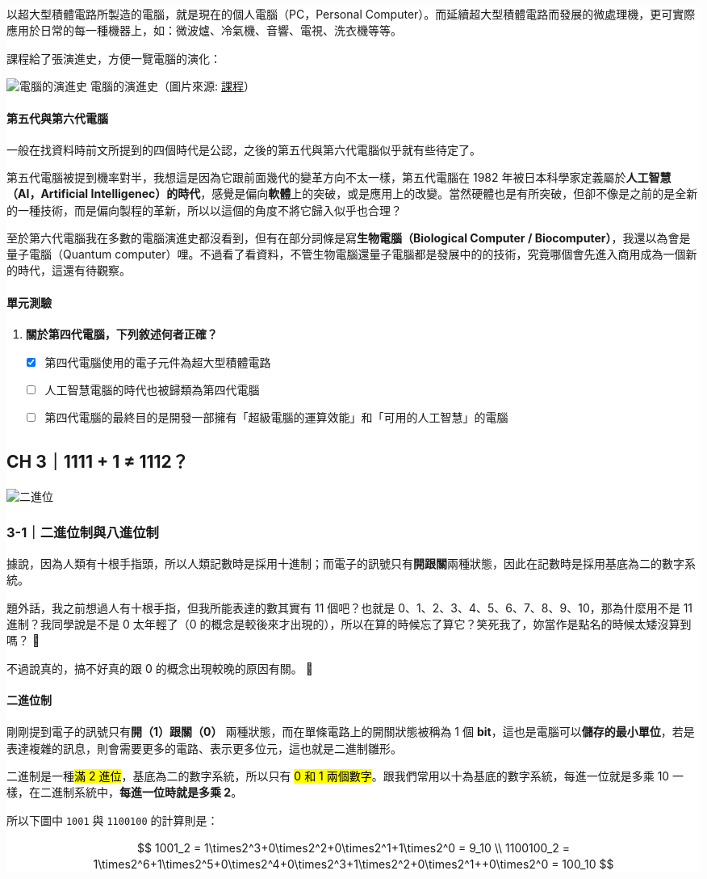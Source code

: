 以超大型積體電路所製造的電腦，就是現在的個人電腦（PC，Personal Computer）。而延續超大型積體電路而發展的微處理機，更可實際應用於日常的每一種機器上，如：微波爐、冷氣機、音響、電視、洗衣機等等。

課程給了張演進史，方便一覽電腦的演化：
<p class="illustration">
	<img src="https://i.imgur.com/IWQPfqa.jpg" alt="電腦的演進史">
    電腦的演進史（圖片來源: <a href="https://codefree.hiskio.com/courses/4">課程</a>）
</p> 


#### 第五代與第六代電腦
一般在找資料時前文所提到的四個時代是公認，之後的第五代與第六代電腦似乎就有些待定了。

第五代電腦被提到機率對半，我想這是因為它跟前面幾代的變革方向不太一樣，第五代電腦在 1982 年被日本科學家定義屬於**人工智慧（AI，Artificial Intelligenec）的時代**，感覺是偏向**軟體**上的突破，或是應用上的改變。當然硬體也是有所突破，但卻不像是之前的是全新的一種技術，而是偏向製程的革新，所以以這個的角度不將它歸入似乎也合理？
 
至於第六代電腦我在多數的電腦演進史都沒看到，但有在部分詞條是寫**生物電腦（Biological Computer / Biocomputer）**，我還以為會是量子電腦（Quantum computer）哩。不過看了看資料，不管生物電腦還量子電腦都是發展中的的技術，究竟哪個會先進入商用成為一個新的時代，這還有待觀察。


#### 單元測驗
1. **關於第四代電腦，下列敘述何者正確？**
    - [x] 第四代電腦使用的電子元件為超大型積體電路
    - [ ] 人工智慧電腦的時代也被歸類為第四代電腦
    - [ ] 第四代電腦的最終目的是開發一部擁有「超級電腦的運算效能」和「可用的人工智慧」的電腦



## CH 3｜1111 + 1 ≠ 1112？

<p class="illustration">
	<img src="https://i.imgur.com/lrZBpzw.png" alt="二進位">
</p> 

### 3-1｜二進位制與八進位制
據說，因為人類有十根手指頭，所以人類記數時是採用十進制；而電子的訊號只有**開跟關**兩種狀態，因此在記數時是採用基底為二的數字系統。

題外話，我之前想過人有十根手指，但我所能表達的數其實有 11 個吧？也就是 0、1、2、3、4、5、6、7、8、9、10，那為什麼用不是 11 進制？我同學說是不是 0 太年輕了（0 的概念是較後來才出現的），所以在算的時候忘了算它？笑死我了，妳當作是點名的時候太矮沒算到嗎？ 🤣 

不過說真的，搞不好真的跟 0 的概念出現較晚的原因有關。 🤔


#### 二進位制
剛剛提到電子的訊號只有**開（1）跟關（0）** 兩種狀態，而在單條電路上的開關狀態被稱為 1 個 **bit**，這也是電腦可以**儲存的最小單位**，若是表達複雜的訊息，則會需要更多的電路、表示更多位元，這也就是二進制雛形。

二進制是一種<mark>滿 2 進位</mark>，基底為二的數字系統，所以只有 <mark>0 和 1 兩個數字</mark>。跟我們常用以十為基底的數字系統，每進一位就是多乘 10 一樣，在二進制系統中，**每進一位時就是多乘 2**。

所以下圖中 `1001` 與 `1100100` 的計算則是：

$$
1001_2 = 1\times2^3+0\times2^2+0\times2^1+1\times2^0 = 9_10 \\
1100100_2 = 1\times2^6+1\times2^5+0\times2^4+0\times2^3+1\times2^2+0\times2^1++0\times2^0 = 100_10
$$
